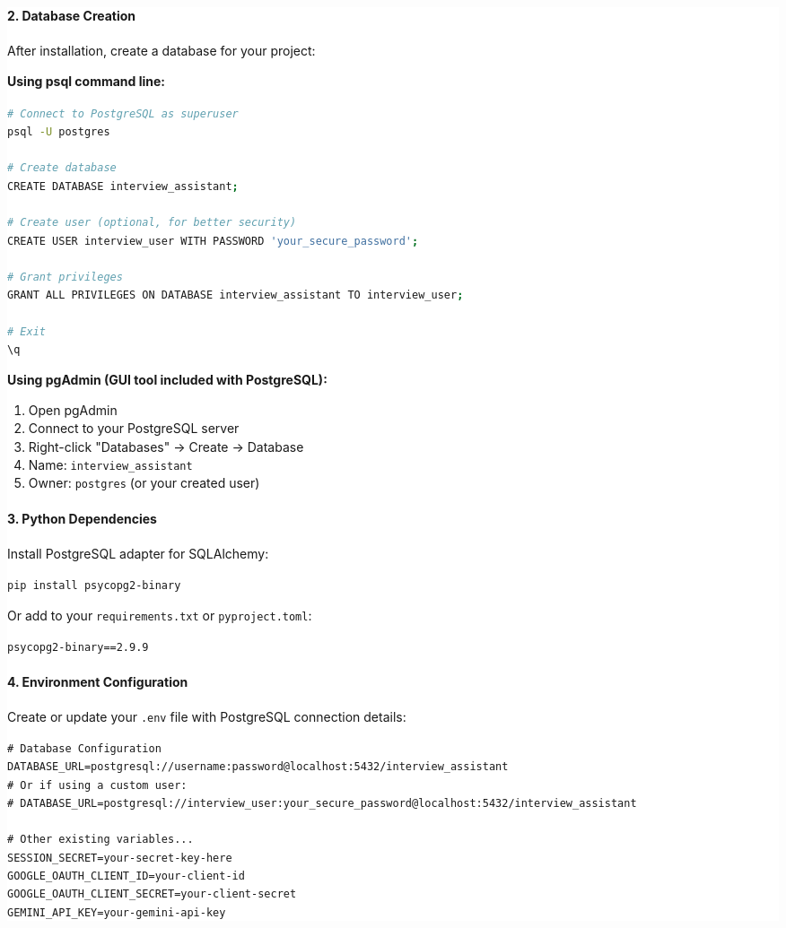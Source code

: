 #### 2. Database Creation
After installation, create a database for your project:

**Using psql command line:**
```bash
# Connect to PostgreSQL as superuser
psql -U postgres

# Create database
CREATE DATABASE interview_assistant;

# Create user (optional, for better security)
CREATE USER interview_user WITH PASSWORD 'your_secure_password';

# Grant privileges
GRANT ALL PRIVILEGES ON DATABASE interview_assistant TO interview_user;

# Exit
\q
```

**Using pgAdmin (GUI tool included with PostgreSQL):**
1. Open pgAdmin
2. Connect to your PostgreSQL server
3. Right-click "Databases" → Create → Database
4. Name: `interview_assistant`
5. Owner: `postgres` (or your created user)

#### 3. Python Dependencies
Install PostgreSQL adapter for SQLAlchemy:

```bash
pip install psycopg2-binary
```

Or add to your `requirements.txt` or `pyproject.toml`:
```
psycopg2-binary==2.9.9
```

#### 4. Environment Configuration
Create or update your `.env` file with PostgreSQL connection details:

```env
# Database Configuration
DATABASE_URL=postgresql://username:password@localhost:5432/interview_assistant
# Or if using a custom user:
# DATABASE_URL=postgresql://interview_user:your_secure_password@localhost:5432/interview_assistant

# Other existing variables...
SESSION_SECRET=your-secret-key-here
GOOGLE_OAUTH_CLIENT_ID=your-client-id
GOOGLE_OAUTH_CLIENT_SECRET=your-client-secret
GEMINI_API_KEY=your-gemini-api-key
```
